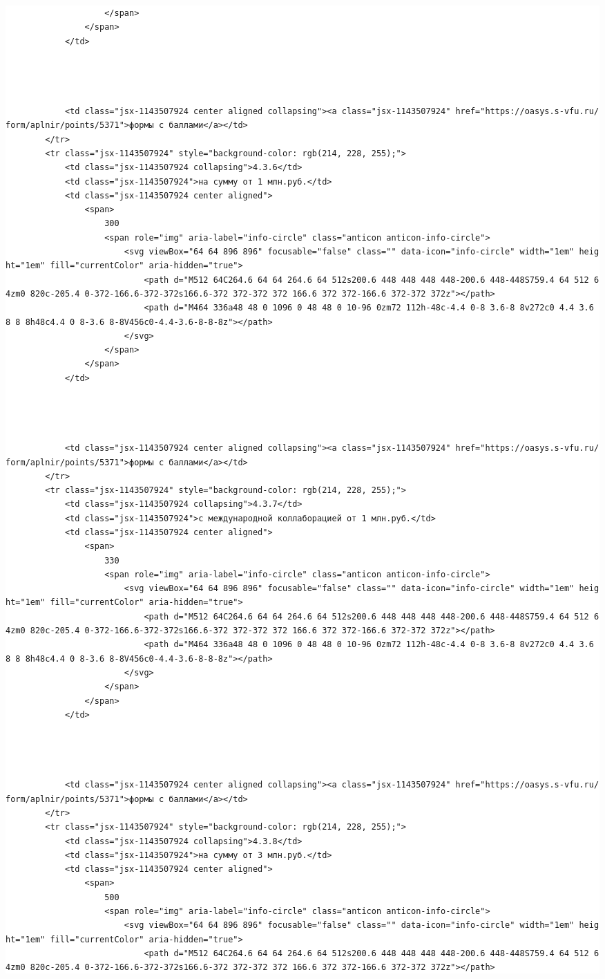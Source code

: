                         </span>
                    </span>
                </td>
                
                
                
                
                <td class="jsx-1143507924 center aligned collapsing"><a class="jsx-1143507924" href="https://oasys.s-vfu.ru/form/aplnir/points/5371">формы с баллами</a></td>
            </tr>
            <tr class="jsx-1143507924" style="background-color: rgb(214, 228, 255);">
                <td class="jsx-1143507924 collapsing">4.3.6</td>
                <td class="jsx-1143507924">на сумму от 1 млн.руб.</td>
                <td class="jsx-1143507924 center aligned">
                    <span>
                        300
                        <span role="img" aria-label="info-circle" class="anticon anticon-info-circle">
                            <svg viewBox="64 64 896 896" focusable="false" class="" data-icon="info-circle" width="1em" height="1em" fill="currentColor" aria-hidden="true">
                                <path d="M512 64C264.6 64 64 264.6 64 512s200.6 448 448 448 448-200.6 448-448S759.4 64 512 64zm0 820c-205.4 0-372-166.6-372-372s166.6-372 372-372 372 166.6 372 372-166.6 372-372 372z"></path>
                                <path d="M464 336a48 48 0 1096 0 48 48 0 10-96 0zm72 112h-48c-4.4 0-8 3.6-8 8v272c0 4.4 3.6 8 8 8h48c4.4 0 8-3.6 8-8V456c0-4.4-3.6-8-8-8z"></path>
                            </svg>
                        </span>
                    </span>
                </td>
                
                
                
                
                <td class="jsx-1143507924 center aligned collapsing"><a class="jsx-1143507924" href="https://oasys.s-vfu.ru/form/aplnir/points/5371">формы с баллами</a></td>
            </tr>
            <tr class="jsx-1143507924" style="background-color: rgb(214, 228, 255);">
                <td class="jsx-1143507924 collapsing">4.3.7</td>
                <td class="jsx-1143507924">с международной коллаборацией от 1 млн.руб.</td>
                <td class="jsx-1143507924 center aligned">
                    <span>
                        330
                        <span role="img" aria-label="info-circle" class="anticon anticon-info-circle">
                            <svg viewBox="64 64 896 896" focusable="false" class="" data-icon="info-circle" width="1em" height="1em" fill="currentColor" aria-hidden="true">
                                <path d="M512 64C264.6 64 64 264.6 64 512s200.6 448 448 448 448-200.6 448-448S759.4 64 512 64zm0 820c-205.4 0-372-166.6-372-372s166.6-372 372-372 372 166.6 372 372-166.6 372-372 372z"></path>
                                <path d="M464 336a48 48 0 1096 0 48 48 0 10-96 0zm72 112h-48c-4.4 0-8 3.6-8 8v272c0 4.4 3.6 8 8 8h48c4.4 0 8-3.6 8-8V456c0-4.4-3.6-8-8-8z"></path>
                            </svg>
                        </span>
                    </span>
                </td>
                
                
                
                
                <td class="jsx-1143507924 center aligned collapsing"><a class="jsx-1143507924" href="https://oasys.s-vfu.ru/form/aplnir/points/5371">формы с баллами</a></td>
            </tr>
            <tr class="jsx-1143507924" style="background-color: rgb(214, 228, 255);">
                <td class="jsx-1143507924 collapsing">4.3.8</td>
                <td class="jsx-1143507924">на сумму от 3 млн.руб.</td>
                <td class="jsx-1143507924 center aligned">
                    <span>
                        500
                        <span role="img" aria-label="info-circle" class="anticon anticon-info-circle">
                            <svg viewBox="64 64 896 896" focusable="false" class="" data-icon="info-circle" width="1em" height="1em" fill="currentColor" aria-hidden="true">
                                <path d="M512 64C264.6 64 64 264.6 64 512s200.6 448 448 448 448-200.6 448-448S759.4 64 512 64zm0 820c-205.4 0-372-166.6-372-372s166.6-372 372-372 372 166.6 372 372-166.6 372-372 372z"></path>
